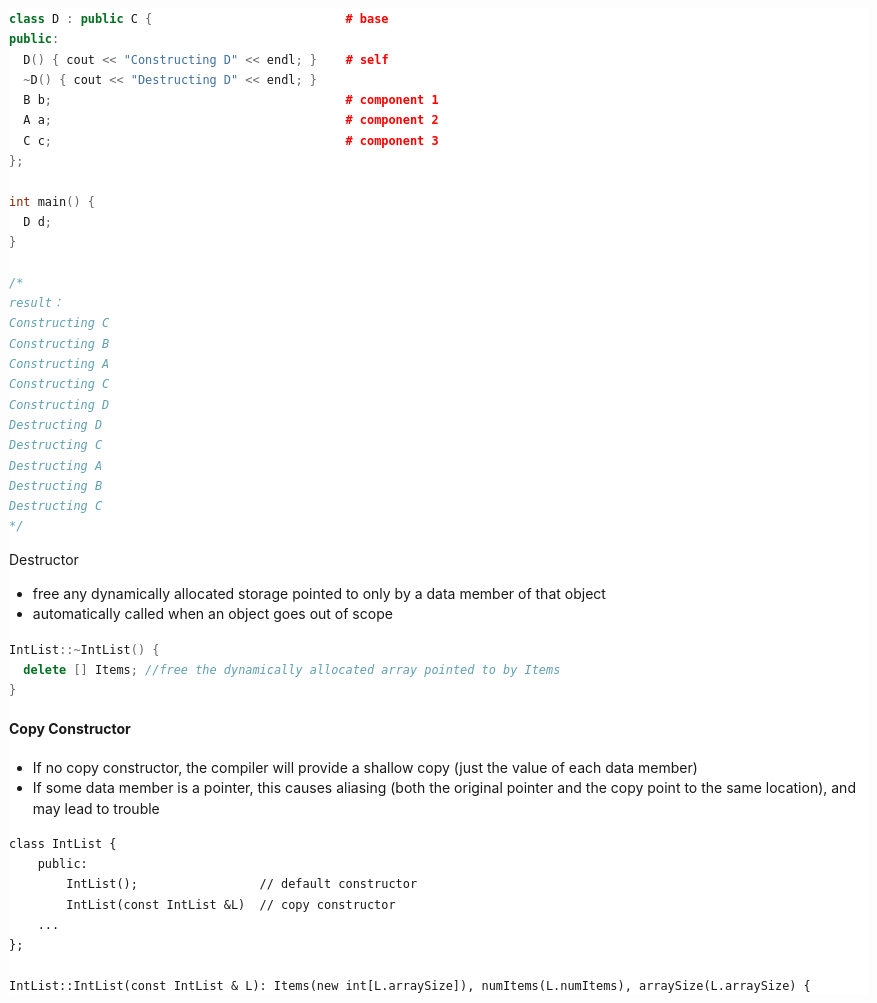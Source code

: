 ```cpp
class D : public C {                           # base 
public:
  D() { cout << "Constructing D" << endl; }    # self
  ~D() { cout << "Destructing D" << endl; }
  B b;                                         # component 1
  A a;                                         # component 2
  C c;                                         # component 3
};

int main() {
  D d;
}

/*
result：
Constructing C
Constructing B
Constructing A
Constructing C
Constructing D
Destructing D
Destructing C
Destructing A
Destructing B
Destructing C
*/
```

</td>
</tr>
<tr>
<td>Destructor</td>
<td>
<ul>
<li>free any dynamically allocated storage pointed to only by a data member of that object</li>
<li>automatically called when an object goes out of scope</li>
</ul>
</td>
<td>

```cpp
IntList::~IntList() {
  delete [] Items; //free the dynamically allocated array pointed to by Items
}
```

</td>
</tr>
</table>

#### Copy Constructor
* If no copy constructor, the compiler will provide a shallow copy (just the value of each data member)
* If some data member is a pointer, this causes aliasing (both the original pointer and the copy point to the same location), and may lead to trouble
```
class IntList {
    public:
        IntList();                 // default constructor
        IntList(const IntList &L)  // copy constructor
    ...
};

IntList::IntList(const IntList & L): Items(new int[L.arraySize]), numItems(L.numItems), arraySize(L.arraySize) {
```